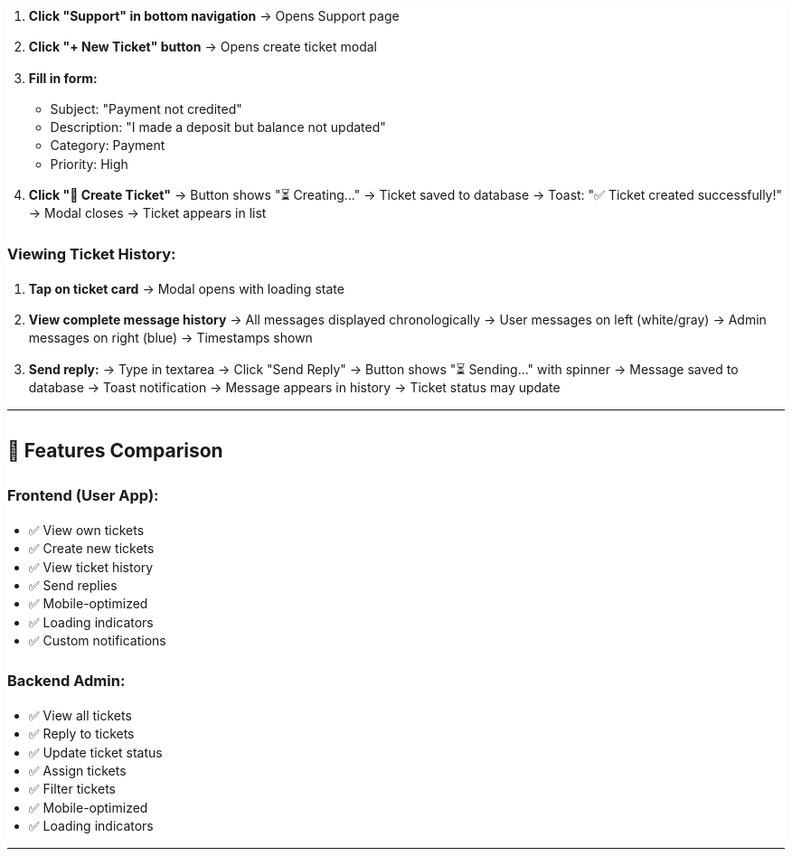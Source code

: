 1. **Click "Support" in bottom navigation**
   → Opens Support page

2. **Click "+ New Ticket" button**
   → Opens create ticket modal

3. **Fill in form:**
   - Subject: "Payment not credited"
   - Description: "I made a deposit but balance not updated"
   - Category: Payment
   - Priority: High

4. **Click "📝 Create Ticket"**
   → Button shows "⏳ Creating..."
   → Ticket saved to database
   → Toast: "✅ Ticket created successfully!"
   → Modal closes
   → Ticket appears in list

### Viewing Ticket History:

1. **Tap on ticket card**
   → Modal opens with loading state

2. **View complete message history**
   → All messages displayed chronologically
   → User messages on left (white/gray)
   → Admin messages on right (blue)
   → Timestamps shown

3. **Send reply:**
   → Type in textarea
   → Click "Send Reply"
   → Button shows "⏳ Sending..." with spinner
   → Message saved to database
   → Toast notification
   → Message appears in history
   → Ticket status may update

---

## 🎯 Features Comparison

### Frontend (User App):
- ✅ View own tickets
- ✅ Create new tickets
- ✅ View ticket history
- ✅ Send replies
- ✅ Mobile-optimized
- ✅ Loading indicators
- ✅ Custom notifications

### Backend Admin:
- ✅ View all tickets
- ✅ Reply to tickets
- ✅ Update ticket status
- ✅ Assign tickets
- ✅ Filter tickets
- ✅ Mobile-optimized
- ✅ Loading indicators

---